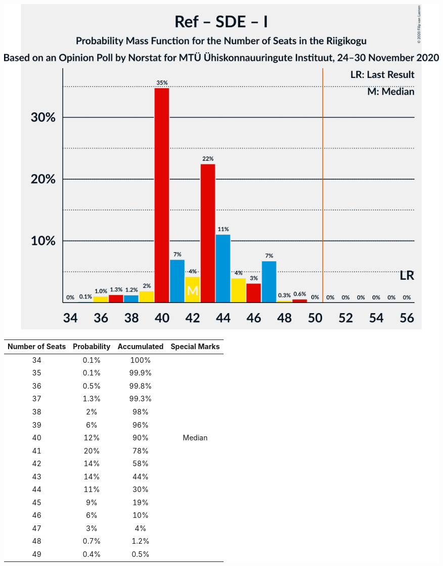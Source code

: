 ![Graph with seats probability mass function not yet produced](2020-11-30-Norstat-coalitions-seats-pmf-ref–sde–i.png "Seats Probability Mass Function")

| Number of Seats | Probability | Accumulated | Special Marks |
|:---------------:|:-----------:|:-----------:|:-------------:|
| 34 | 0.1% | 100% |  |
| 35 | 0.1% | 99.9% |  |
| 36 | 0.5% | 99.8% |  |
| 37 | 1.3% | 99.3% |  |
| 38 | 2% | 98% |  |
| 39 | 6% | 96% |  |
| 40 | 12% | 90% | Median |
| 41 | 20% | 78% |  |
| 42 | 14% | 58% |  |
| 43 | 14% | 44% |  |
| 44 | 11% | 30% |  |
| 45 | 9% | 19% |  |
| 46 | 6% | 10% |  |
| 47 | 3% | 4% |  |
| 48 | 0.7% | 1.2% |  |
| 49 | 0.4% | 0.5% |  |